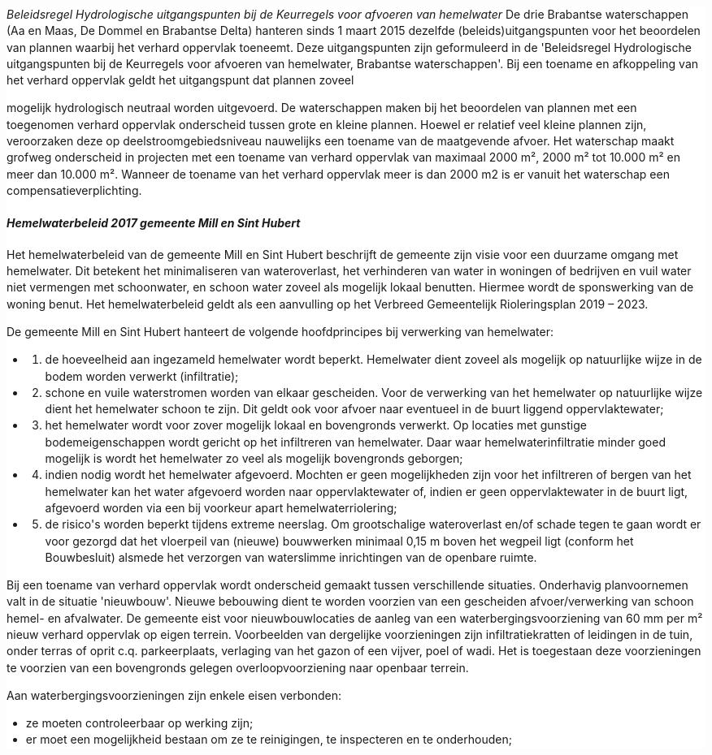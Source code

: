 *Beleidsregel Hydrologische uitgangspunten bij de Keurregels voor afvoeren van hemelwater*  De drie Brabantse waterschappen (Aa en Maas, De Dommel en Brabantse Delta) hanteren sinds 1 maart 2015 dezelfde (beleids)uitgangspunten voor het beoordelen van plannen waarbij het verhard oppervlak toeneemt. Deze uitgangspunten zijn geformuleerd in de 'Beleidsregel Hydrologische uitgangspunten bij de Keurregels voor afvoeren van hemelwater, Brabantse waterschappen'. Bij een toename en afkoppeling van het verhard oppervlak geldt het uitgangspunt dat plannen zoveel

mogelijk hydrologisch neutraal worden uitgevoerd. De waterschappen maken bij het beoordelen van plannen met een toegenomen verhard oppervlak onderscheid tussen grote en kleine plannen. Hoewel er relatief veel kleine plannen zijn, veroorzaken deze op deelstroomgebiedsniveau nauwelijks een toename van de maatgevende afvoer. Het waterschap maakt grofweg onderscheid in projecten met een toename van verhard oppervlak van maximaal 2000 m², 2000 m² tot 10.000 m² en meer dan 10.000 m². Wanneer de toename van het verhard oppervlak meer is dan 2000 m2 is er vanuit het waterschap een compensatieverplichting.

#### *Hemelwaterbeleid 2017 gemeente Mill en Sint Hubert*

Het hemelwaterbeleid van de gemeente Mill en Sint Hubert beschrijft de gemeente zijn visie voor een duurzame omgang met hemelwater. Dit betekent het minimaliseren van wateroverlast, het verhinderen van water in woningen of bedrijven en vuil water niet vermengen met schoonwater, en schoon water zoveel als mogelijk lokaal benutten. Hiermee wordt de sponswerking van de woning benut. Het hemelwaterbeleid geldt als een aanvulling op het Verbreed Gemeentelijk Rioleringsplan 2019 – 2023.

De gemeente Mill en Sint Hubert hanteert de volgende hoofdprincipes bij verwerking van hemelwater:

- 1. de hoeveelheid aan ingezameld hemelwater wordt beperkt. Hemelwater dient zoveel als mogelijk op natuurlijke wijze in de bodem worden verwerkt (infiltratie);
- 2. schone en vuile waterstromen worden van elkaar gescheiden. Voor de verwerking van het hemelwater op natuurlijke wijze dient het hemelwater schoon te zijn. Dit geldt ook voor afvoer naar eventueel in de buurt liggend oppervlaktewater;
- 3. het hemelwater wordt voor zover mogelijk lokaal en bovengronds verwerkt. Op locaties met gunstige bodemeigenschappen wordt gericht op het infiltreren van hemelwater. Daar waar hemelwaterinfiltratie minder goed mogelijk is wordt het hemelwater zo veel als mogelijk bovengronds geborgen;
- 4. indien nodig wordt het hemelwater afgevoerd. Mochten er geen mogelijkheden zijn voor het infiltreren of bergen van het hemelwater kan het water afgevoerd worden naar oppervlaktewater of, indien er geen oppervlaktewater in de buurt ligt, afgevoerd worden via een bij voorkeur apart hemelwaterriolering;
- 5. de risico's worden beperkt tijdens extreme neerslag. Om grootschalige wateroverlast en/of schade tegen te gaan wordt er voor gezorgd dat het vloerpeil van (nieuwe) bouwwerken minimaal 0,15 m boven het wegpeil ligt (conform het Bouwbesluit) alsmede het verzorgen van waterslimme inrichtingen van de openbare ruimte.

Bij een toename van verhard oppervlak wordt onderscheid gemaakt tussen verschillende situaties. Onderhavig planvoornemen valt in de situatie 'nieuwbouw'. Nieuwe bebouwing dient te worden voorzien van een gescheiden afvoer/verwerking van schoon hemel- en afvalwater. De gemeente eist voor nieuwbouwlocaties de aanleg van een waterbergingsvoorziening van 60 mm per m² nieuw verhard oppervlak op eigen terrein. Voorbeelden van dergelijke voorzieningen zijn infiltratiekratten of leidingen in de tuin, onder terras of oprit c.q. parkeerplaats, verlaging van het gazon of een vijver, poel of wadi. Het is toegestaan deze voorzieningen te voorzien van een bovengronds gelegen overloopvoorziening naar openbaar terrein.

Aan waterbergingsvoorzieningen zijn enkele eisen verbonden:

- ze moeten controleerbaar op werking zijn;
- er moet een mogelijkheid bestaan om ze te reinigingen, te inspecteren en te onderhouden;
